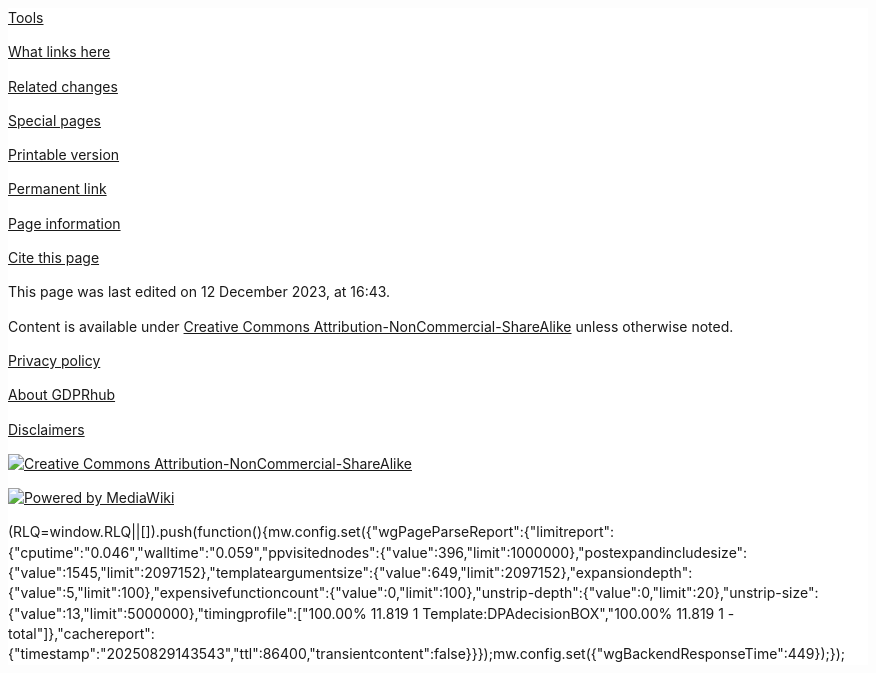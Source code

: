 [Tools](#)

[What links here](/index.php?title=Special:WhatLinksHere/AZOP_\(Croatia\)_-_Decision_11-08-2020 "A list of all wiki pages that link here [j]")

[Related changes](/index.php?title=Special:RecentChangesLinked/AZOP_\(Croatia\)_-_Decision_11-08-2020 "Recent changes in pages linked from this page [k]")

[Special pages](/index.php?title=Special:SpecialPages "A list of all special pages [q]")

[Printable version](javascript:print\(\); "Printable version of this page [p]")

[Permanent link](/index.php?title=AZOP_\(Croatia\)_-_Decision_11-08-2020&oldid=37509 "Permanent link to this revision of this page")

[Page information](/index.php?title=AZOP_\(Croatia\)_-_Decision_11-08-2020&action=info "More information about this page")

[Cite this page](/index.php?title=Special:CiteThisPage&page=AZOP_%28Croatia%29_-_Decision_11-08-2020&id=37509&wpFormIdentifier=titleform "Information on how to cite this page")

This page was last edited on 12 December 2023, at 16:43.

Content is available under [Creative Commons Attribution-NonCommercial-ShareAlike](https://creativecommons.org/licenses/by-nc-sa/4.0/) unless otherwise noted.

[Privacy policy](/index.php?title=GDPRhub:Privacy_policy)

[About GDPRhub](/index.php?title=GDPRhub:About)

[Disclaimers](/index.php?title=GDPRhub:General_disclaimer)

[![Creative Commons Attribution-NonCommercial-ShareAlike](/resources/assets/licenses/cc-by-nc-sa.png)](https://creativecommons.org/licenses/by-nc-sa/4.0/)

[![Powered by MediaWiki](/resources/assets/poweredby_mediawiki_88x31.png)](https://www.mediawiki.org/)

(RLQ=window.RLQ||\[\]).push(function(){mw.config.set({"wgPageParseReport":{"limitreport":{"cputime":"0.046","walltime":"0.059","ppvisitednodes":{"value":396,"limit":1000000},"postexpandincludesize":{"value":1545,"limit":2097152},"templateargumentsize":{"value":649,"limit":2097152},"expansiondepth":{"value":5,"limit":100},"expensivefunctioncount":{"value":0,"limit":100},"unstrip-depth":{"value":0,"limit":20},"unstrip-size":{"value":13,"limit":5000000},"timingprofile":\["100.00% 11.819 1 Template:DPAdecisionBOX","100.00% 11.819 1 -total"\]},"cachereport":{"timestamp":"20250829143543","ttl":86400,"transientcontent":false}}});mw.config.set({"wgBackendResponseTime":449});});
